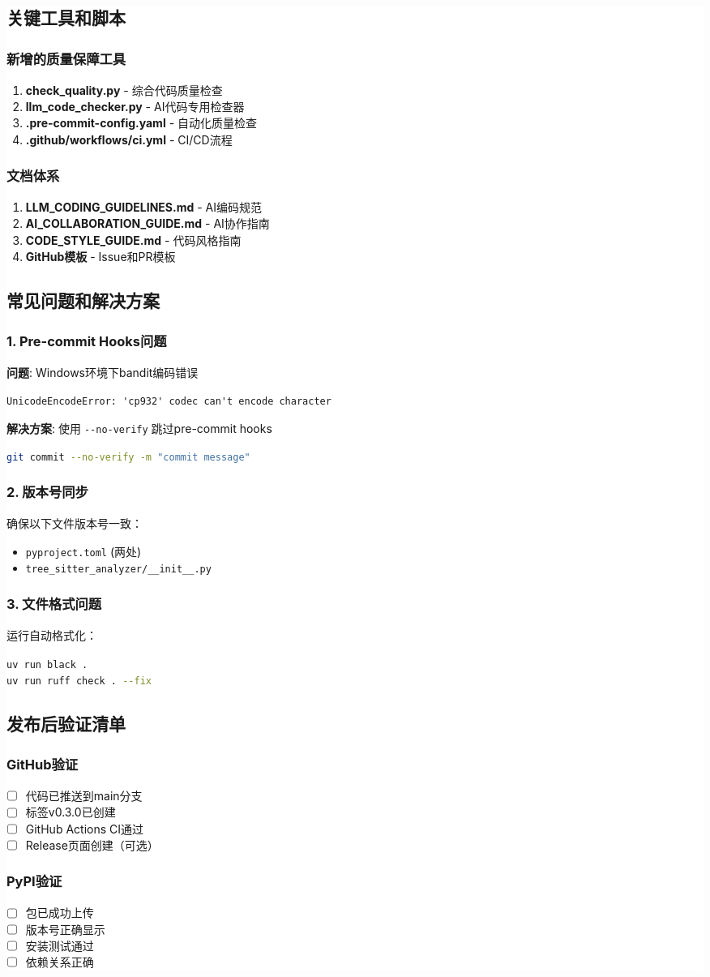 ## 关键工具和脚本

### 新增的质量保障工具
1. **check_quality.py** - 综合代码质量检查
2. **llm_code_checker.py** - AI代码专用检查器
3. **.pre-commit-config.yaml** - 自动化质量检查
4. **.github/workflows/ci.yml** - CI/CD流程

### 文档体系
1. **LLM_CODING_GUIDELINES.md** - AI编码规范
2. **AI_COLLABORATION_GUIDE.md** - AI协作指南
3. **CODE_STYLE_GUIDE.md** - 代码风格指南
4. **GitHub模板** - Issue和PR模板

## 常见问题和解决方案

### 1. Pre-commit Hooks问题
**问题**: Windows环境下bandit编码错误
```
UnicodeEncodeError: 'cp932' codec can't encode character
```

**解决方案**: 使用 `--no-verify` 跳过pre-commit hooks
```bash
git commit --no-verify -m "commit message"
```

### 2. 版本号同步
确保以下文件版本号一致：
- `pyproject.toml` (两处)
- `tree_sitter_analyzer/__init__.py`

### 3. 文件格式问题
运行自动格式化：
```bash
uv run black .
uv run ruff check . --fix
```

## 发布后验证清单

### GitHub验证
- [ ] 代码已推送到main分支
- [ ] 标签v0.3.0已创建
- [ ] GitHub Actions CI通过
- [ ] Release页面创建（可选）

### PyPI验证
- [ ] 包已成功上传
- [ ] 版本号正确显示
- [ ] 安装测试通过
- [ ] 依赖关系正确

